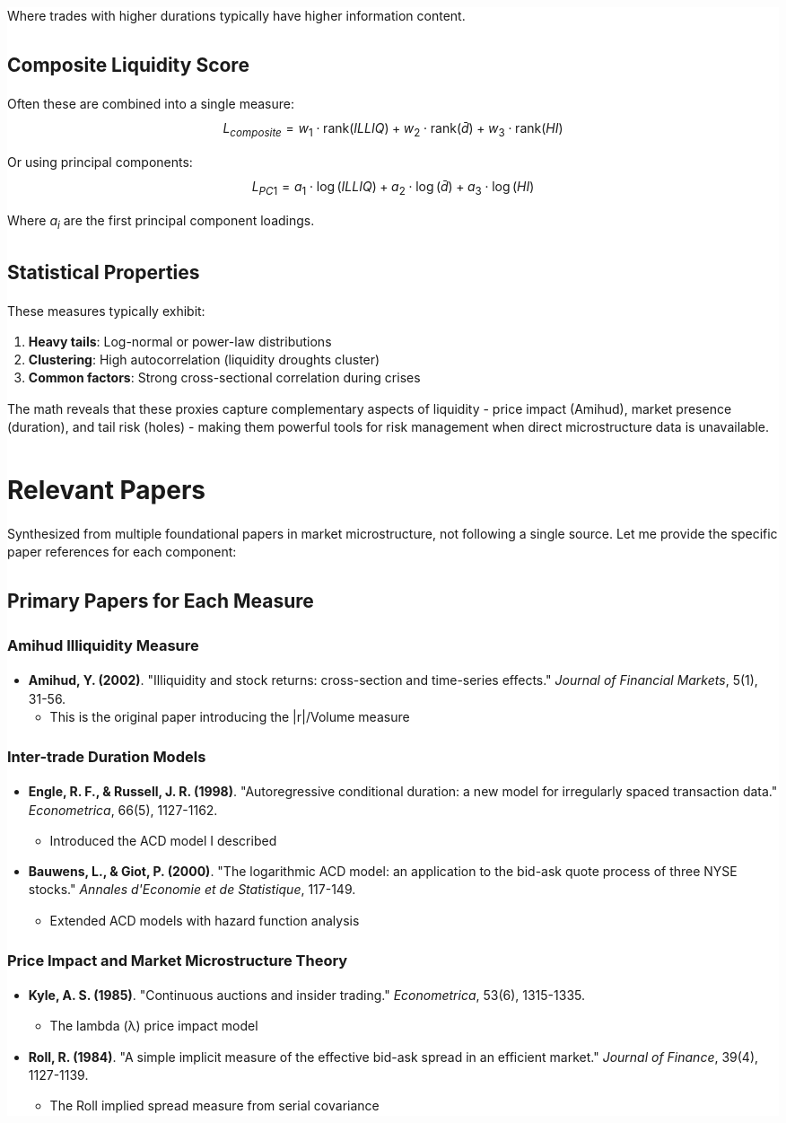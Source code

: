 Where trades with higher durations typically have higher information content.

## **Composite Liquidity Score**

Often these are combined into a single measure:
$$L_{composite} = w_1 \cdot \text{rank}(ILLIQ) + w_2 \cdot \text{rank}(\bar{d}) + w_3 \cdot \text{rank}(HI)$$

Or using principal components:
$$L_{PC1} = a_1 \cdot \log(ILLIQ) + a_2 \cdot \log(\bar{d}) + a_3 \cdot \log(HI)$$

Where $a_i$ are the first principal component loadings.

## **Statistical Properties**

These measures typically exhibit:
1. **Heavy tails**: Log-normal or power-law distributions
2. **Clustering**: High autocorrelation (liquidity droughts cluster)
3. **Common factors**: Strong cross-sectional correlation during crises

The math reveals that these proxies capture complementary aspects of liquidity - price impact (Amihud), market presence (duration), and tail risk (holes) - making them powerful tools for risk management when direct microstructure data is unavailable.

# Relevant Papers

Synthesized from multiple foundational papers in market microstructure, not following a single source. Let me provide the specific paper references for each component:

## **Primary Papers for Each Measure**

### Amihud Illiquidity Measure
- **Amihud, Y. (2002)**. "Illiquidity and stock returns: cross-section and time-series effects." *Journal of Financial Markets*, 5(1), 31-56.
  - This is the original paper introducing the |r|/Volume measure

### Inter-trade Duration Models
- **Engle, R. F., & Russell, J. R. (1998)**. "Autoregressive conditional duration: a new model for irregularly spaced transaction data." *Econometrica*, 66(5), 1127-1162.
  - Introduced the ACD model I described

- **Bauwens, L., & Giot, P. (2000)**. "The logarithmic ACD model: an application to the bid-ask quote process of three NYSE stocks." *Annales d'Economie et de Statistique*, 117-149.
  - Extended ACD models with hazard function analysis

### Price Impact and Market Microstructure Theory
- **Kyle, A. S. (1985)**. "Continuous auctions and insider trading." *Econometrica*, 53(6), 1315-1335.
  - The lambda (λ) price impact model

- **Roll, R. (1984)**. "A simple implicit measure of the effective bid-ask spread in an efficient market." *Journal of Finance*, 39(4), 1127-1139.
  - The Roll implied spread measure from serial covariance
